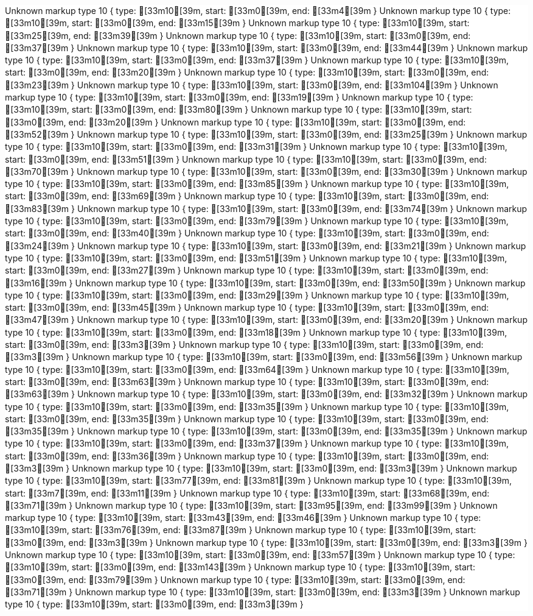 Unknown markup type 10 { type: [33m10[39m, start: [33m0[39m, end: [33m4[39m }
Unknown markup type 10 { type: [33m10[39m, start: [33m0[39m, end: [33m15[39m }
Unknown markup type 10 { type: [33m10[39m, start: [33m25[39m, end: [33m39[39m }
Unknown markup type 10 { type: [33m10[39m, start: [33m0[39m, end: [33m37[39m }
Unknown markup type 10 { type: [33m10[39m, start: [33m0[39m, end: [33m44[39m }
Unknown markup type 10 { type: [33m10[39m, start: [33m0[39m, end: [33m37[39m }
Unknown markup type 10 { type: [33m10[39m, start: [33m0[39m, end: [33m20[39m }
Unknown markup type 10 { type: [33m10[39m, start: [33m0[39m, end: [33m23[39m }
Unknown markup type 10 { type: [33m10[39m, start: [33m0[39m, end: [33m104[39m }
Unknown markup type 10 { type: [33m10[39m, start: [33m0[39m, end: [33m19[39m }
Unknown markup type 10 { type: [33m10[39m, start: [33m0[39m, end: [33m80[39m }
Unknown markup type 10 { type: [33m10[39m, start: [33m0[39m, end: [33m20[39m }
Unknown markup type 10 { type: [33m10[39m, start: [33m0[39m, end: [33m52[39m }
Unknown markup type 10 { type: [33m10[39m, start: [33m0[39m, end: [33m25[39m }
Unknown markup type 10 { type: [33m10[39m, start: [33m0[39m, end: [33m31[39m }
Unknown markup type 10 { type: [33m10[39m, start: [33m0[39m, end: [33m51[39m }
Unknown markup type 10 { type: [33m10[39m, start: [33m0[39m, end: [33m70[39m }
Unknown markup type 10 { type: [33m10[39m, start: [33m0[39m, end: [33m30[39m }
Unknown markup type 10 { type: [33m10[39m, start: [33m0[39m, end: [33m85[39m }
Unknown markup type 10 { type: [33m10[39m, start: [33m0[39m, end: [33m69[39m }
Unknown markup type 10 { type: [33m10[39m, start: [33m0[39m, end: [33m83[39m }
Unknown markup type 10 { type: [33m10[39m, start: [33m0[39m, end: [33m74[39m }
Unknown markup type 10 { type: [33m10[39m, start: [33m0[39m, end: [33m79[39m }
Unknown markup type 10 { type: [33m10[39m, start: [33m0[39m, end: [33m40[39m }
Unknown markup type 10 { type: [33m10[39m, start: [33m0[39m, end: [33m24[39m }
Unknown markup type 10 { type: [33m10[39m, start: [33m0[39m, end: [33m21[39m }
Unknown markup type 10 { type: [33m10[39m, start: [33m0[39m, end: [33m51[39m }
Unknown markup type 10 { type: [33m10[39m, start: [33m0[39m, end: [33m27[39m }
Unknown markup type 10 { type: [33m10[39m, start: [33m0[39m, end: [33m16[39m }
Unknown markup type 10 { type: [33m10[39m, start: [33m0[39m, end: [33m50[39m }
Unknown markup type 10 { type: [33m10[39m, start: [33m0[39m, end: [33m29[39m }
Unknown markup type 10 { type: [33m10[39m, start: [33m0[39m, end: [33m45[39m }
Unknown markup type 10 { type: [33m10[39m, start: [33m0[39m, end: [33m47[39m }
Unknown markup type 10 { type: [33m10[39m, start: [33m0[39m, end: [33m20[39m }
Unknown markup type 10 { type: [33m10[39m, start: [33m0[39m, end: [33m18[39m }
Unknown markup type 10 { type: [33m10[39m, start: [33m0[39m, end: [33m3[39m }
Unknown markup type 10 { type: [33m10[39m, start: [33m0[39m, end: [33m3[39m }
Unknown markup type 10 { type: [33m10[39m, start: [33m0[39m, end: [33m56[39m }
Unknown markup type 10 { type: [33m10[39m, start: [33m0[39m, end: [33m64[39m }
Unknown markup type 10 { type: [33m10[39m, start: [33m0[39m, end: [33m63[39m }
Unknown markup type 10 { type: [33m10[39m, start: [33m0[39m, end: [33m63[39m }
Unknown markup type 10 { type: [33m10[39m, start: [33m0[39m, end: [33m32[39m }
Unknown markup type 10 { type: [33m10[39m, start: [33m0[39m, end: [33m35[39m }
Unknown markup type 10 { type: [33m10[39m, start: [33m0[39m, end: [33m35[39m }
Unknown markup type 10 { type: [33m10[39m, start: [33m0[39m, end: [33m35[39m }
Unknown markup type 10 { type: [33m10[39m, start: [33m0[39m, end: [33m35[39m }
Unknown markup type 10 { type: [33m10[39m, start: [33m0[39m, end: [33m37[39m }
Unknown markup type 10 { type: [33m10[39m, start: [33m0[39m, end: [33m36[39m }
Unknown markup type 10 { type: [33m10[39m, start: [33m0[39m, end: [33m3[39m }
Unknown markup type 10 { type: [33m10[39m, start: [33m0[39m, end: [33m3[39m }
Unknown markup type 10 { type: [33m10[39m, start: [33m77[39m, end: [33m81[39m }
Unknown markup type 10 { type: [33m10[39m, start: [33m7[39m, end: [33m11[39m }
Unknown markup type 10 { type: [33m10[39m, start: [33m68[39m, end: [33m71[39m }
Unknown markup type 10 { type: [33m10[39m, start: [33m95[39m, end: [33m99[39m }
Unknown markup type 10 { type: [33m10[39m, start: [33m43[39m, end: [33m46[39m }
Unknown markup type 10 { type: [33m10[39m, start: [33m76[39m, end: [33m87[39m }
Unknown markup type 10 { type: [33m10[39m, start: [33m0[39m, end: [33m3[39m }
Unknown markup type 10 { type: [33m10[39m, start: [33m0[39m, end: [33m3[39m }
Unknown markup type 10 { type: [33m10[39m, start: [33m0[39m, end: [33m57[39m }
Unknown markup type 10 { type: [33m10[39m, start: [33m0[39m, end: [33m143[39m }
Unknown markup type 10 { type: [33m10[39m, start: [33m0[39m, end: [33m79[39m }
Unknown markup type 10 { type: [33m10[39m, start: [33m0[39m, end: [33m71[39m }
Unknown markup type 10 { type: [33m10[39m, start: [33m0[39m, end: [33m3[39m }
Unknown markup type 10 { type: [33m10[39m, start: [33m0[39m, end: [33m3[39m }